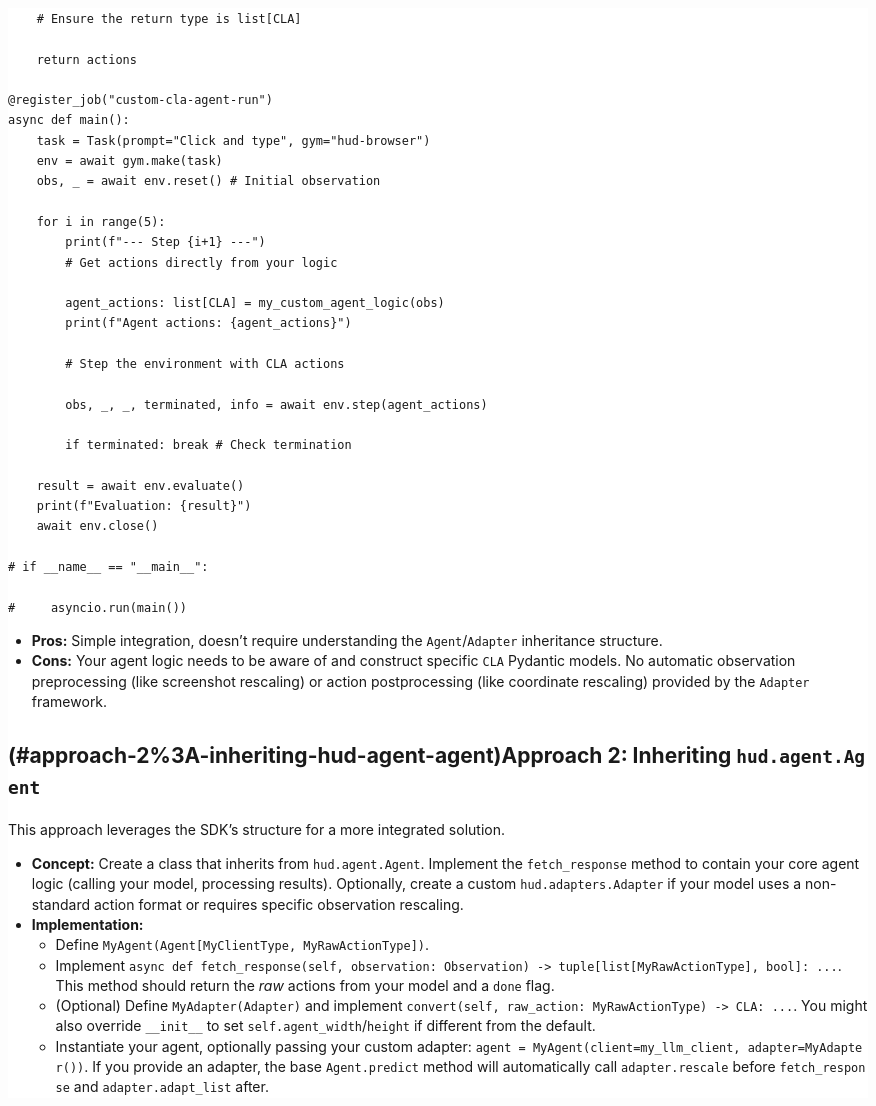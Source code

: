 ```
    # Ensure the return type is list[CLA]

    return actions

@register_job("custom-cla-agent-run")
async def main():
    task = Task(prompt="Click and type", gym="hud-browser")
    env = await gym.make(task)
    obs, _ = await env.reset() # Initial observation

    for i in range(5):
        print(f"--- Step {i+1} ---")
        # Get actions directly from your logic

        agent_actions: list[CLA] = my_custom_agent_logic(obs)
        print(f"Agent actions: {agent_actions}")

        # Step the environment with CLA actions

        obs, _, _, terminated, info = await env.step(agent_actions)

        if terminated: break # Check termination

    result = await env.evaluate()
    print(f"Evaluation: {result}")
    await env.close()

# if __name__ == "__main__":

#     asyncio.run(main())

```

- **Pros:** Simple integration, doesn’t require understanding the `Agent`/`Adapter` inheritance structure.
- **Cons:** Your agent logic needs to be aware of and construct specific `CLA` Pydantic models. No automatic observation preprocessing (like screenshot rescaling) or action postprocessing (like coordinate rescaling) provided by the `Adapter` framework.

## (#approach-2%3A-inheriting-hud-agent-agent)Approach 2: Inheriting `hud.agent.Agent`

This approach leverages the SDK’s structure for a more integrated solution.

- **Concept:** Create a class that inherits from `hud.agent.Agent`. Implement the `fetch_response` method to contain your core agent logic (calling your model, processing results). Optionally, create a custom `hud.adapters.Adapter` if your model uses a non-standard action format or requires specific observation rescaling.
- **Implementation:**
	- Define `MyAgent(Agent[MyClientType, MyRawActionType])`.
	- Implement `async def fetch_response(self, observation: Observation) -> tuple[list[MyRawActionType], bool]: ...`. This method should return the *raw* actions from your model and a `done` flag.
	- (Optional) Define `MyAdapter(Adapter)` and implement `convert(self, raw_action: MyRawActionType) -> CLA: ...`. You might also override `__init__` to set `self.agent_width`/`height` if different from the default.
	- Instantiate your agent, optionally passing your custom adapter: `agent = MyAgent(client=my_llm_client, adapter=MyAdapter())`. If you provide an adapter, the base `Agent.predict` method will automatically call `adapter.rescale` before `fetch_response` and `adapter.adapt_list` after.
